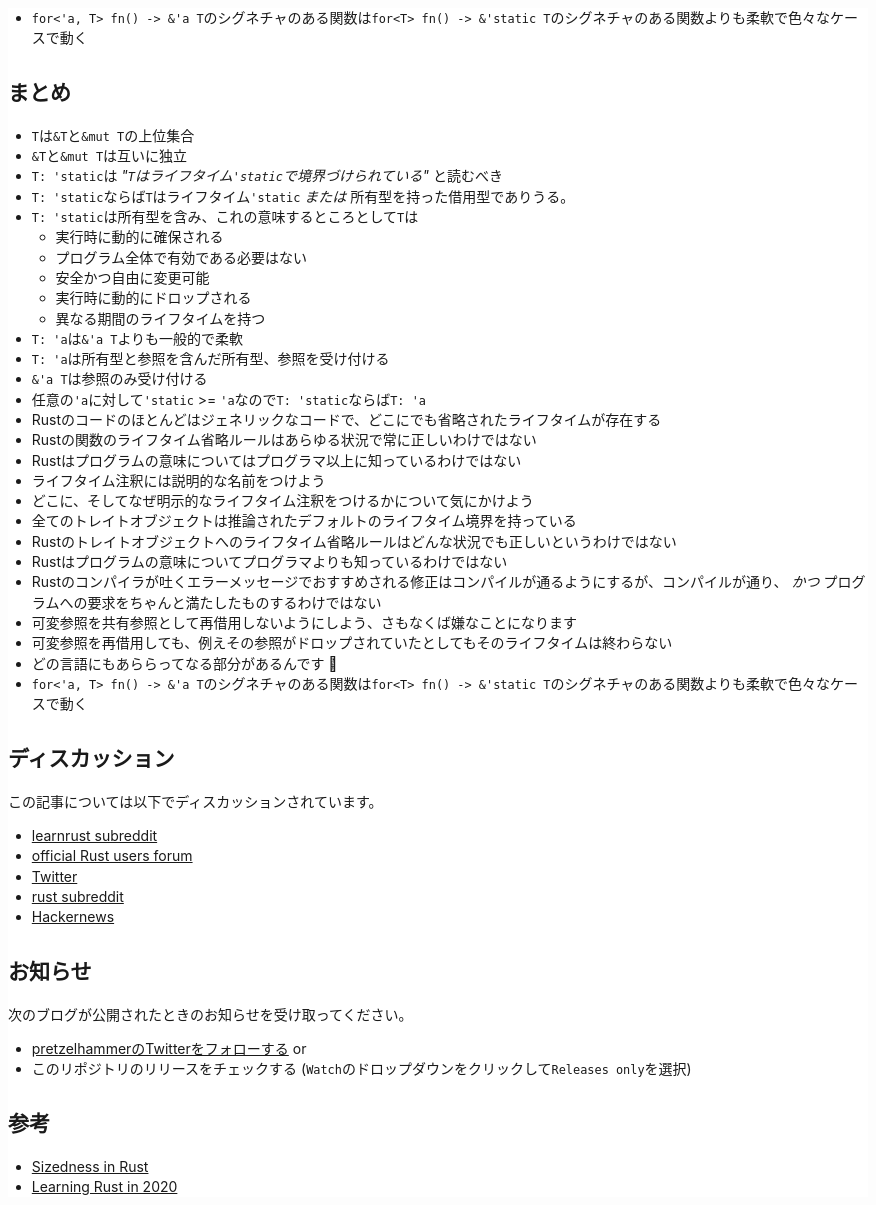 - `for<'a, T> fn() -> &'a T`のシグネチャのある関数は`for<T> fn() -> &'static T`のシグネチャのある関数よりも柔軟で色々なケースで動く

## まとめ

- `T`は`&T`と`&mut T`の上位集合
- `&T`と`&mut T`は互いに独立
- `T: 'static`は _"`T`はライフタイム`'static`で境界づけられている"_ と読むべき
- `T: 'static`ならば`T`はライフタイム`'static` _または_ 所有型を持った借用型でありうる。
- `T: 'static`は所有型を含み、これの意味するところとして`T`は
  - 実行時に動的に確保される
  - プログラム全体で有効である必要はない
  - 安全かつ自由に変更可能
  - 実行時に動的にドロップされる
  - 異なる期間のライフタイムを持つ
- `T: 'a`は`&'a T`よりも一般的で柔軟
- `T: 'a`は所有型と参照を含んだ所有型、参照を受け付ける
- `&'a T`は参照のみ受け付ける
- 任意の`'a`に対して`'static` >= `'a`なので`T: 'static`ならば`T: 'a`
- Rustのコードのほとんどはジェネリックなコードで、どこにでも省略されたライフタイムが存在する
- Rustの関数のライフタイム省略ルールはあらゆる状況で常に正しいわけではない
- Rustはプログラムの意味についてはプログラマ以上に知っているわけではない
- ライフタイム注釈には説明的な名前をつけよう
- どこに、そしてなぜ明示的なライフタイム注釈をつけるかについて気にかけよう
- 全てのトレイトオブジェクトは推論されたデフォルトのライフタイム境界を持っている
- Rustのトレイトオブジェクトへのライフタイム省略ルールはどんな状況でも正しいというわけではない
- Rustはプログラムの意味についてプログラマよりも知っているわけではない
- Rustのコンパイラが吐くエラーメッセージでおすすめされる修正はコンパイルが通るようにするが、コンパイルが通り、 _かつ_ プログラムへの要求をちゃんと満たしたものするわけではない
- 可変参照を共有参照として再借用しないようにしよう、さもなくば嫌なことになります
- 可変参照を再借用しても、例えその参照がドロップされていたとしてもそのライフタイムは終わらない
- どの言語にもあららってなる部分があるんです 🤷
- `for<'a, T> fn() -> &'a T`のシグネチャのある関数は`for<T> fn() -> &'static T`のシグネチャのある関数よりも柔軟で色々なケースで動く



## ディスカッション

この記事については以下でディスカッションされています。

- [learnrust subreddit](https://www.reddit.com/r/learnrust/comments/gmrcrq/common_rust_lifetime_misconceptions/)
- [official Rust users forum](https://users.rust-lang.org/t/blog-post-common-rust-lifetime-misconceptions/42950)
- [Twitter](https://twitter.com/pretzelhammer/status/1263505856903163910)
- [rust subreddit](https://www.reddit.com/r/rust/comments/golrsx/common_rust_lifetime_misconceptions/)
- [Hackernews](https://news.ycombinator.com/item?id=23279731)

## お知らせ

次のブログが公開されたときのお知らせを受け取ってください。

- [pretzelhammerのTwitterをフォローする](https://twitter.com/pretzelhammer) or
- このリポジトリのリリースをチェックする (`Watch`のドロップダウンをクリックして`Releases only`を選択)

## 参考

- [Sizedness in Rust](./../../sizedness-in-rust.md)
- [Learning Rust in 2020](./../../learning-rust-in-2020.md)

